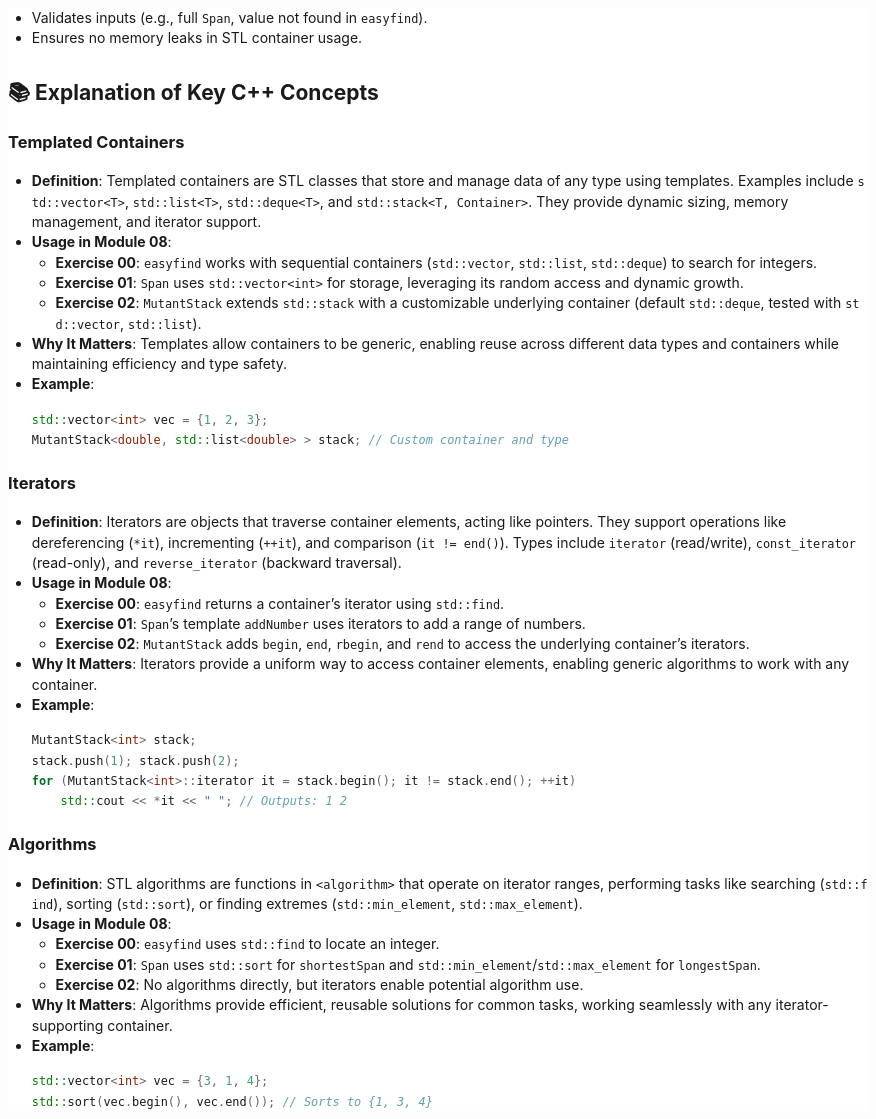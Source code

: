   - Validates inputs (e.g., full `Span`, value not found in `easyfind`).
  - Ensures no memory leaks in STL container usage.

## 📚 Explanation of Key C++ Concepts

### Templated Containers
- **Definition**: Templated containers are STL classes that store and manage data of any type using templates. Examples include `std::vector<T>`, `std::list<T>`, `std::deque<T>`, and `std::stack<T, Container>`. They provide dynamic sizing, memory management, and iterator support.
- **Usage in Module 08**:
  - **Exercise 00**: `easyfind` works with sequential containers (`std::vector`, `std::list`, `std::deque`) to search for integers.
  - **Exercise 01**: `Span` uses `std::vector<int>` for storage, leveraging its random access and dynamic growth.
  - **Exercise 02**: `MutantStack` extends `std::stack` with a customizable underlying container (default `std::deque`, tested with `std::vector`, `std::list`).
- **Why It Matters**: Templates allow containers to be generic, enabling reuse across different data types and containers while maintaining efficiency and type safety.
- **Example**:
  ```cpp
  std::vector<int> vec = {1, 2, 3};
  MutantStack<double, std::list<double> > stack; // Custom container and type
  ```

### Iterators
- **Definition**: Iterators are objects that traverse container elements, acting like pointers. They support operations like dereferencing (`*it`), incrementing (`++it`), and comparison (`it != end()`). Types include `iterator` (read/write), `const_iterator` (read-only), and `reverse_iterator` (backward traversal).
- **Usage in Module 08**:
  - **Exercise 00**: `easyfind` returns a container’s iterator using `std::find`.
  - **Exercise 01**: `Span`’s template `addNumber` uses iterators to add a range of numbers.
  - **Exercise 02**: `MutantStack` adds `begin`, `end`, `rbegin`, and `rend` to access the underlying container’s iterators.
- **Why It Matters**: Iterators provide a uniform way to access container elements, enabling generic algorithms to work with any container.
- **Example**:
  ```cpp
  MutantStack<int> stack;
  stack.push(1); stack.push(2);
  for (MutantStack<int>::iterator it = stack.begin(); it != stack.end(); ++it)
      std::cout << *it << " "; // Outputs: 1 2
  ```

### Algorithms
- **Definition**: STL algorithms are functions in `<algorithm>` that operate on iterator ranges, performing tasks like searching (`std::find`), sorting (`std::sort`), or finding extremes (`std::min_element`, `std::max_element`).
- **Usage in Module 08**:
  - **Exercise 00**: `easyfind` uses `std::find` to locate an integer.
  - **Exercise 01**: `Span` uses `std::sort` for `shortestSpan` and `std::min_element`/`std::max_element` for `longestSpan`.
  - **Exercise 02**: No algorithms directly, but iterators enable potential algorithm use.
- **Why It Matters**: Algorithms provide efficient, reusable solutions for common tasks, working seamlessly with any iterator-supporting container.
- **Example**:
  ```cpp
  std::vector<int> vec = {3, 1, 4};
  std::sort(vec.begin(), vec.end()); // Sorts to {1, 3, 4}
  ```
